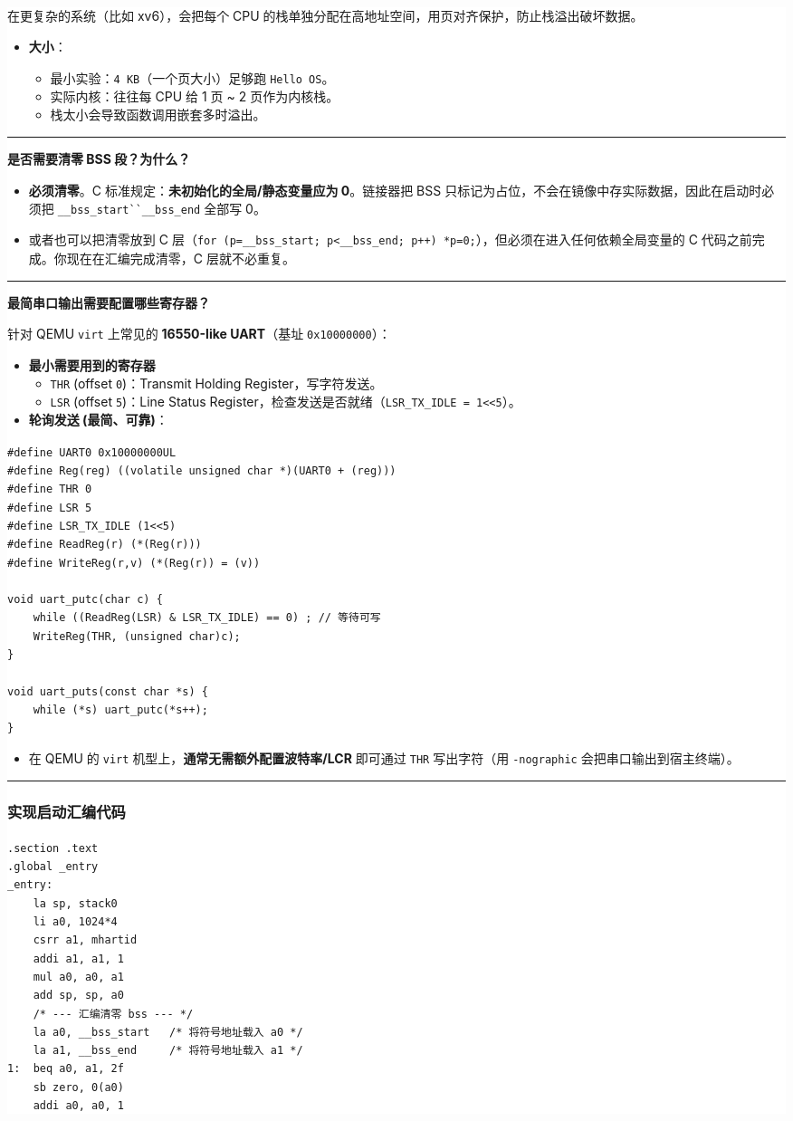   在更复杂的系统（比如 xv6），会把每个 CPU 的栈单独分配在高地址空间，用页对齐保护，防止栈溢出破坏数据。

- **大小**：

  - 最小实验：`4 KB`（一个页大小）足够跑 `Hello OS`。
  - 实际内核：往往每 CPU 给 1 页 ~ 2 页作为内核栈。
  - 栈太小会导致函数调用嵌套多时溢出。

------

**是否需要清零 BSS 段？为什么？**

- **必须清零**。C 标准规定：**未初始化的全局/静态变量应为 0**。链接器把 BSS 只标记为占位，不会在镜像中存实际数据，因此在启动时必须把 `__bss_start``__bss_end` 全部写 0。

- 或者也可以把清零放到 C 层（`for (p=__bss_start; p<__bss_end; p++) *p=0;`），但必须在进入任何依赖全局变量的 C 代码之前完成。你现在在汇编完成清零，C 层就不必重复。

------

**最简串口输出需要配置哪些寄存器？**

针对 QEMU `virt` 上常见的 **16550-like UART**（基址 `0x10000000`）：

- **最小需要用到的寄存器**
  - `THR` (offset `0`)：Transmit Holding Register，写字符发送。
  - `LSR` (offset `5`)：Line Status Register，检查发送是否就绪（`LSR_TX_IDLE = 1<<5`）。
- **轮询发送 (最简、可靠)**：

```
#define UART0 0x10000000UL
#define Reg(reg) ((volatile unsigned char *)(UART0 + (reg)))
#define THR 0
#define LSR 5
#define LSR_TX_IDLE (1<<5)
#define ReadReg(r) (*(Reg(r)))
#define WriteReg(r,v) (*(Reg(r)) = (v))

void uart_putc(char c) {
    while ((ReadReg(LSR) & LSR_TX_IDLE) == 0) ; // 等待可写
    WriteReg(THR, (unsigned char)c);
}

void uart_puts(const char *s) {
    while (*s) uart_putc(*s++);
}
```

- 在 QEMU 的 `virt` 机型上，**通常无需额外配置波特率/LCR** 即可通过 `THR` 写出字符（用 `-nographic` 会把串口输出到宿主终端）。

------

### 实现启动汇编代码

~~~
.section .text
.global _entry
_entry:
    la sp, stack0
    li a0, 1024*4
    csrr a1, mhartid
    addi a1, a1, 1
    mul a0, a0, a1
    add sp, sp, a0
    /* --- 汇编清零 bss --- */
    la a0, __bss_start   /* 将符号地址载入 a0 */
    la a1, __bss_end     /* 将符号地址载入 a1 */
1:  beq a0, a1, 2f
    sb zero, 0(a0)
    addi a0, a0, 1
~~~